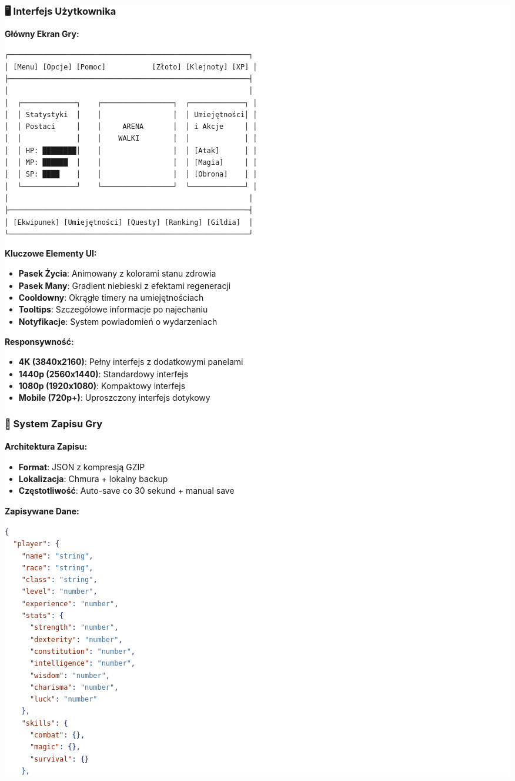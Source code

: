 ### 🖥️ Interfejs Użytkownika

**Główny Ekran Gry:**
```
┌─────────────────────────────────────────────────────────┐
│ [Menu] [Opcje] [Pomoc]           [Złoto] [Klejnoty] [XP] │
├─────────────────────────────────────────────────────────┤
│                                                         │
│  ┌─────────────┐    ┌─────────────────┐  ┌─────────────┐ │
│  │ Statystyki  │    │                 │  │ Umiejętności│ │
│  │ Postaci     │    │     ARENA       │  │ i Akcje     │ │
│  │             │    │    WALKI        │  │             │ │
│  │ HP: ████████│    │                 │  │ [Atak]      │ │
│  │ MP: ██████  │    │                 │  │ [Magia]     │ │
│  │ SP: ████    │    │                 │  │ [Obrona]    │ │
│  └─────────────┘    └─────────────────┘  └─────────────┘ │
│                                                         │
├─────────────────────────────────────────────────────────┤
│ [Ekwipunek] [Umiejętności] [Questy] [Ranking] [Gildia]  │
└─────────────────────────────────────────────────────────┘
```

**Kluczowe Elementy UI:**
- **Pasek Życia**: Animowany z kolorami stanu zdrowia
- **Pasek Many**: Gradient niebieski z efektami regeneracji
- **Cooldowny**: Okrągłe timery na umiejętnościach
- **Tooltips**: Szczegółowe informacje po najechaniu
- **Notyfikacje**: System powiadomień o wydarzeniach

**Responsywność:**
- **4K (3840x2160)**: Pełny interfejs z dodatkowymi panelami
- **1440p (2560x1440)**: Standardowy interfejs
- **1080p (1920x1080)**: Kompaktowy interfejs
- **Mobile (720p+)**: Uproszczony interfejs dotykowy

### 💾 System Zapisu Gry

**Architektura Zapisu:**
- **Format**: JSON z kompresją GZIP
- **Lokalizacja**: Chmura + lokalny backup
- **Częstotliwość**: Auto-save co 30 sekund + manual save

**Zapisywane Dane:**
```json
{
  "player": {
    "name": "string",
    "race": "string",
    "class": "string",
    "level": "number",
    "experience": "number",
    "stats": {
      "strength": "number",
      "dexterity": "number",
      "constitution": "number",
      "intelligence": "number",
      "wisdom": "number",
      "charisma": "number",
      "luck": "number"
    },
    "skills": {
      "combat": {},
      "magic": {},
      "survival": {}
    },
```